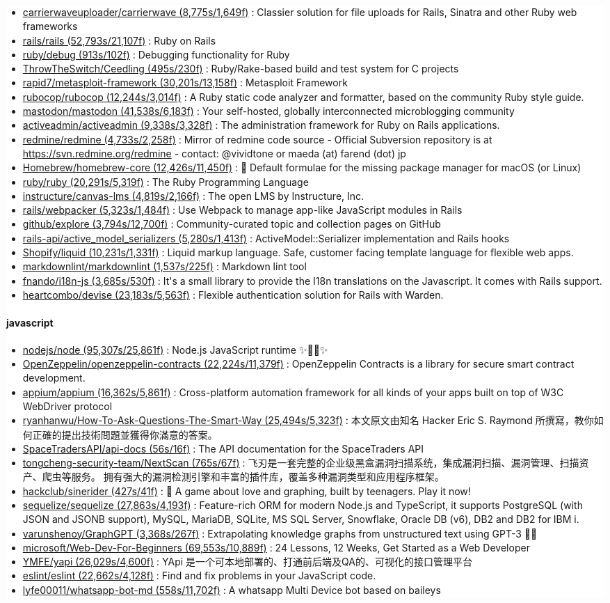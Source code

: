 * [carrierwaveuploader/carrierwave (8,775s/1,649f)](https://github.com/carrierwaveuploader/carrierwave) : Classier solution for file uploads for Rails, Sinatra and other Ruby web frameworks
* [rails/rails (52,793s/21,107f)](https://github.com/rails/rails) : Ruby on Rails
* [ruby/debug (913s/102f)](https://github.com/ruby/debug) : Debugging functionality for Ruby
* [ThrowTheSwitch/Ceedling (495s/230f)](https://github.com/ThrowTheSwitch/Ceedling) : Ruby/Rake-based build and test system for C projects
* [rapid7/metasploit-framework (30,201s/13,158f)](https://github.com/rapid7/metasploit-framework) : Metasploit Framework
* [rubocop/rubocop (12,244s/3,014f)](https://github.com/rubocop/rubocop) : A Ruby static code analyzer and formatter, based on the community Ruby style guide.
* [mastodon/mastodon (41,538s/6,183f)](https://github.com/mastodon/mastodon) : Your self-hosted, globally interconnected microblogging community
* [activeadmin/activeadmin (9,338s/3,328f)](https://github.com/activeadmin/activeadmin) : The administration framework for Ruby on Rails applications.
* [redmine/redmine (4,733s/2,258f)](https://github.com/redmine/redmine) : Mirror of redmine code source - Official Subversion repository is at https://svn.redmine.org/redmine - contact: @vividtone or maeda (at) farend (dot) jp
* [Homebrew/homebrew-core (12,426s/11,450f)](https://github.com/Homebrew/homebrew-core) : 🍻 Default formulae for the missing package manager for macOS (or Linux)
* [ruby/ruby (20,291s/5,319f)](https://github.com/ruby/ruby) : The Ruby Programming Language
* [instructure/canvas-lms (4,819s/2,166f)](https://github.com/instructure/canvas-lms) : The open LMS by Instructure, Inc.
* [rails/webpacker (5,323s/1,484f)](https://github.com/rails/webpacker) : Use Webpack to manage app-like JavaScript modules in Rails
* [github/explore (3,794s/12,700f)](https://github.com/github/explore) : Community-curated topic and collection pages on GitHub
* [rails-api/active_model_serializers (5,280s/1,413f)](https://github.com/rails-api/active_model_serializers) : ActiveModel::Serializer implementation and Rails hooks
* [Shopify/liquid (10,231s/1,331f)](https://github.com/Shopify/liquid) : Liquid markup language. Safe, customer facing template language for flexible web apps.
* [markdownlint/markdownlint (1,537s/225f)](https://github.com/markdownlint/markdownlint) : Markdown lint tool
* [fnando/i18n-js (3,685s/530f)](https://github.com/fnando/i18n-js) : It's a small library to provide the I18n translations on the Javascript. It comes with Rails support.
* [heartcombo/devise (23,183s/5,563f)](https://github.com/heartcombo/devise) : Flexible authentication solution for Rails with Warden.

#### javascript
* [nodejs/node (95,307s/25,861f)](https://github.com/nodejs/node) : Node.js JavaScript runtime ✨🐢🚀✨
* [OpenZeppelin/openzeppelin-contracts (22,224s/11,379f)](https://github.com/OpenZeppelin/openzeppelin-contracts) : OpenZeppelin Contracts is a library for secure smart contract development.
* [appium/appium (16,362s/5,861f)](https://github.com/appium/appium) : Cross-platform automation framework for all kinds of your apps built on top of W3C WebDriver protocol
* [ryanhanwu/How-To-Ask-Questions-The-Smart-Way (25,494s/5,323f)](https://github.com/ryanhanwu/How-To-Ask-Questions-The-Smart-Way) : 本文原文由知名 Hacker Eric S. Raymond 所撰寫，教你如何正確的提出技術問題並獲得你滿意的答案。
* [SpaceTradersAPI/api-docs (56s/16f)](https://github.com/SpaceTradersAPI/api-docs) : The API documentation for the SpaceTraders API
* [tongcheng-security-team/NextScan (765s/67f)](https://github.com/tongcheng-security-team/NextScan) : 飞刃是一套完整的企业级黑盒漏洞扫描系统，集成漏洞扫描、漏洞管理、扫描资产、爬虫等服务。 拥有强大的漏洞检测引擎和丰富的插件库，覆盖多种漏洞类型和应用程序框架。
* [hackclub/sinerider (427s/41f)](https://github.com/hackclub/sinerider) : 💖 A game about love and graphing, built by teenagers. Play it now!
* [sequelize/sequelize (27,863s/4,193f)](https://github.com/sequelize/sequelize) : Feature-rich ORM for modern Node.js and TypeScript, it supports PostgreSQL (with JSON and JSONB support), MySQL, MariaDB, SQLite, MS SQL Server, Snowflake, Oracle DB (v6), DB2 and DB2 for IBM i.
* [varunshenoy/GraphGPT (3,368s/267f)](https://github.com/varunshenoy/GraphGPT) : Extrapolating knowledge graphs from unstructured text using GPT-3 🕵️‍♂️
* [microsoft/Web-Dev-For-Beginners (69,553s/10,889f)](https://github.com/microsoft/Web-Dev-For-Beginners) : 24 Lessons, 12 Weeks, Get Started as a Web Developer
* [YMFE/yapi (26,029s/4,600f)](https://github.com/YMFE/yapi) : YApi 是一个可本地部署的、打通前后端及QA的、可视化的接口管理平台
* [eslint/eslint (22,662s/4,128f)](https://github.com/eslint/eslint) : Find and fix problems in your JavaScript code.
* [lyfe00011/whatsapp-bot-md (558s/11,702f)](https://github.com/lyfe00011/whatsapp-bot-md) : A whatsapp Multi Device bot based on baileys